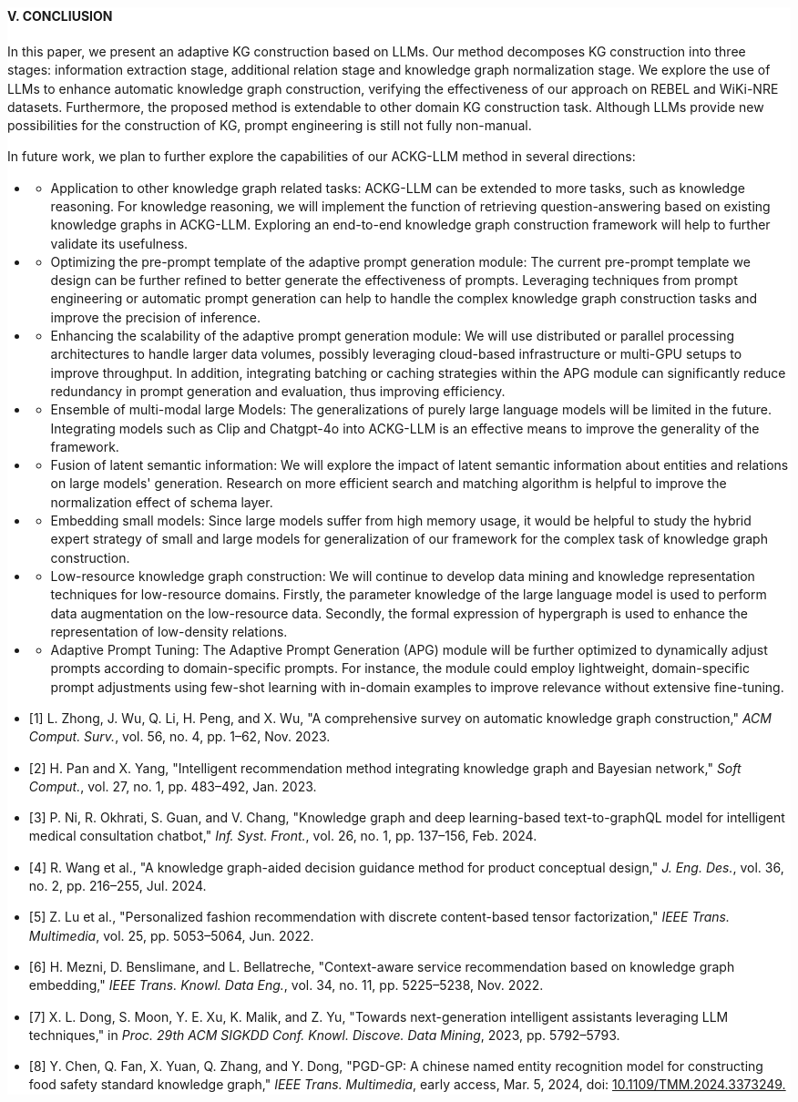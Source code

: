#### V. CONCLIUSION

In this paper, we present an adaptive KG construction based on LLMs. Our method decomposes KG construction into three stages: information extraction stage, additional relation stage and knowledge graph normalization stage. We explore the use of LLMs to enhance automatic knowledge graph construction, verifying the effectiveness of our approach on REBEL and WiKi-NRE datasets. Furthermore, the proposed method is extendable to other domain KG construction task. Although LLMs provide new possibilities for the construction of KG, prompt engineering is still not fully non-manual.

In future work, we plan to further explore the capabilities of our ACKG-LLM method in several directions:

- - Application to other knowledge graph related tasks: ACKG-LLM can be extended to more tasks, such as knowledge reasoning. For knowledge reasoning, we will implement the function of retrieving question-answering based on existing knowledge graphs in ACKG-LLM. Exploring an end-to-end knowledge graph construction framework will help to further validate its usefulness.
- - Optimizing the pre-prompt template of the adaptive prompt generation module: The current pre-prompt template we design can be further refined to better generate the effectiveness of prompts. Leveraging techniques from prompt engineering or automatic prompt generation can help to handle the complex knowledge graph construction tasks and improve the precision of inference.
- - Enhancing the scalability of the adaptive prompt generation module: We will use distributed or parallel processing architectures to handle larger data volumes, possibly leveraging cloud-based infrastructure or multi-GPU setups to improve throughput. In addition, integrating batching or caching strategies within the APG module can significantly reduce redundancy in prompt generation and evaluation, thus improving efficiency.
- - Ensemble of multi-modal large Models: The generalizations of purely large language models will be limited in the future. Integrating models such as Clip and Chatgpt-4o into ACKG-LLM is an effective means to improve the generality of the framework.
- - Fusion of latent semantic information: We will explore the impact of latent semantic information about entities and relations on large models' generation. Research on more efficient search and matching algorithm is helpful to improve the normalization effect of schema layer.
- - Embedding small models: Since large models suffer from high memory usage, it would be helpful to study the hybrid expert strategy of small and large models for generalization of our framework for the complex task of knowledge graph construction.
- - Low-resource knowledge graph construction: We will continue to develop data mining and knowledge representation techniques for low-resource domains. Firstly, the parameter knowledge of the large language model is used to perform data augmentation on the low-resource data. Secondly, the formal expression of hypergraph is used to enhance the representation of low-density relations.
- - Adaptive Prompt Tuning: The Adaptive Prompt Generation (APG) module will be further optimized to dynamically adjust prompts according to domain-specific prompts. For instance, the module could employ lightweight, domain-specific prompt adjustments using few-shot learning with in-domain examples to improve relevance without extensive fine-tuning.

- <span id="page-10-0"></span>[1] L. Zhong, J. Wu, Q. Li, H. Peng, and X. Wu, "A comprehensive survey on automatic knowledge graph construction," *ACM Comput. Surv.*, vol. 56, no. 4, pp. 1–62, Nov. 2023.
- [2] H. Pan and X. Yang, "Intelligent recommendation method integrating knowledge graph and Bayesian network," *Soft Comput.*, vol. 27, no. 1, pp. 483–492, Jan. 2023.
- [3] P. Ni, R. Okhrati, S. Guan, and V. Chang, "Knowledge graph and deep learning-based text-to-graphQL model for intelligent medical consultation chatbot," *Inf. Syst. Front.*, vol. 26, no. 1, pp. 137–156, Feb. 2024.
- [4] R. Wang et al., "A knowledge graph-aided decision guidance method for product conceptual design," *J. Eng. Des.*, vol. 36, no. 2, pp. 216–255, Jul. 2024.
- [5] Z. Lu et al., "Personalized fashion recommendation with discrete content-based tensor factorization," *IEEE Trans. Multimedia*, vol. 25, pp. 5053–5064, Jun. 2022.
- [6] H. Mezni, D. Benslimane, and L. Bellatreche, "Context-aware service recommendation based on knowledge graph embedding," *IEEE Trans. Knowl. Data Eng.*, vol. 34, no. 11, pp. 5225–5238, Nov. 2022.
- [7] X. L. Dong, S. Moon, Y. E. Xu, K. Malik, and Z. Yu, "Towards next-generation intelligent assistants leveraging LLM techniques," in *Proc. 29th ACM SIGKDD Conf. Knowl. Discove. Data Mining*, 2023, pp. 5792–5793.
- [8] Y. Chen, Q. Fan, X. Yuan, Q. Zhang, and Y. Dong, "PGD-GP: A chinese named entity recognition model for constructing food safety standard knowledge graph," *IEEE Trans. Multimedia*, early access, Mar. 5, 2024, doi: [10.1109/TMM.2024.3373249.](https://dx.doi.org/10.1109/TMM.2024.3373249)